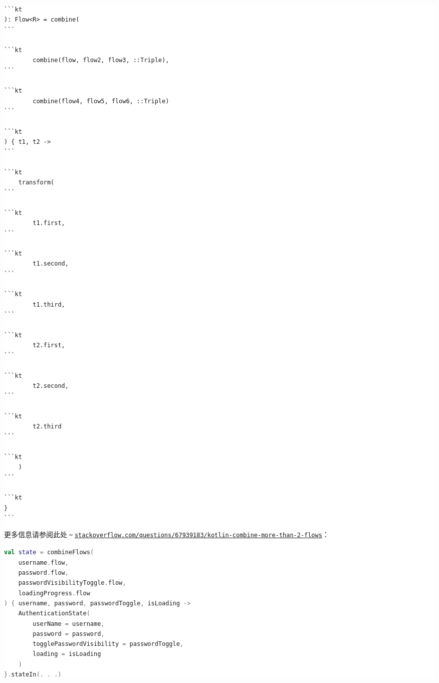     ```kt
    ): Flow<R> = combine(
    ```

    ```kt
            combine(flow, flow2, flow3, ::Triple),
    ```

    ```kt
            combine(flow4, flow5, flow6, ::Triple)
    ```

    ```kt
    ) { t1, t2 ->
    ```

    ```kt
        transform(
    ```

    ```kt
            t1.first,
    ```

    ```kt
            t1.second,
    ```

    ```kt
            t1.third,
    ```

    ```kt
            t2.first,
    ```

    ```kt
            t2.second,
    ```

    ```kt
            t2.third
    ```

    ```kt
        )
    ```

    ```kt
    }
    ```

更多信息请参阅此处 – [`stackoverflow.com/questions/67939183/kotlin-combine-more-than-2-flows`](https://stackoverflow.com/questions/67939183/kotlin-combine-more-than-2-flows)：

```kt
val state = combineFlows(
    username.flow,
    password.flow,
    passwordVisibilityToggle.flow,
    loadingProgress.flow
) { username, password, passwordToggle, isLoading ->
    AuthenticationState(
        userName = username,
        password = password,
        togglePasswordVisibility = passwordToggle,
        loading = isLoading
    )
}.stateIn(. . .)
```
